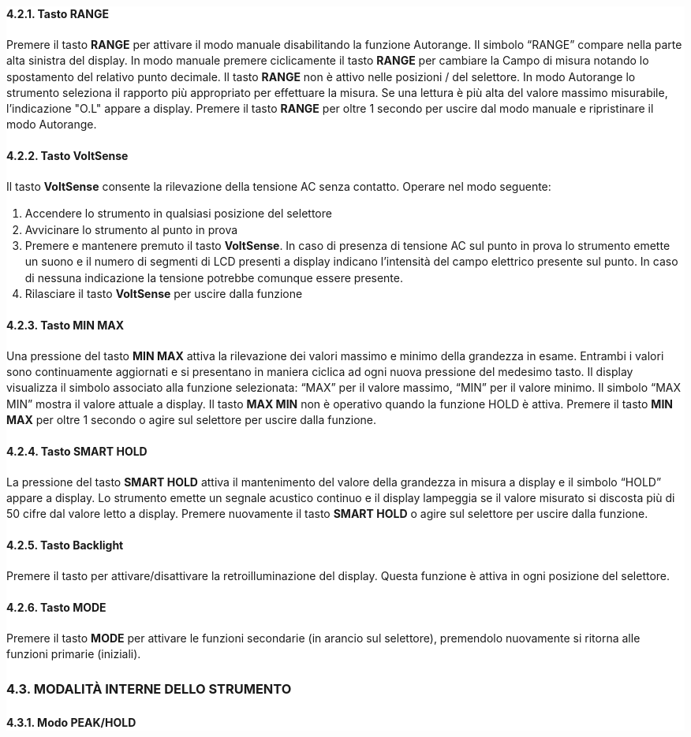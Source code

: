 #### 4.2.1. Tasto RANGE

Premere il tasto **RANGE** per attivare il modo manuale disabilitando la funzione Autorange. Il simbolo “RANGE” compare nella parte alta sinistra del display. In modo manuale premere ciclicamente il tasto **RANGE** per cambiare la Campo di misura notando lo spostamento del relativo punto decimale. Il tasto **RANGE** non è attivo nelle posizioni / del selettore. In modo Autorange lo strumento seleziona il rapporto più appropriato per effettuare la misura. Se una lettura è più alta del valore massimo misurabile, l’indicazione "O.L" appare a display.
Premere il tasto **RANGE** per oltre 1 secondo per uscire dal modo manuale e ripristinare il modo Autorange.

#### 4.2.2. Tasto VoltSense

Il tasto **VoltSense** consente la rilevazione della tensione AC senza contatto. Operare nel modo seguente:

1.  Accendere lo strumento in qualsiasi posizione del selettore
2.  Avvicinare lo strumento al punto in prova
3.  Premere e mantenere premuto il tasto **VoltSense**. In caso di presenza di tensione AC sul punto in prova lo strumento emette un suono e il numero di segmenti di LCD presenti a display indicano l’intensità del campo elettrico presente sul punto. In caso di nessuna indicazione la tensione potrebbe comunque essere presente.
4.  Rilasciare il tasto **VoltSense** per uscire dalla funzione

#### 4.2.3. Tasto MIN MAX

Una pressione del tasto **MIN MAX** attiva la rilevazione dei valori massimo e minimo della grandezza in esame. Entrambi i valori sono continuamente aggiornati e si presentano in maniera ciclica ad ogni nuova pressione del medesimo tasto. Il display visualizza il simbolo associato alla funzione selezionata: “MAX” per il valore massimo, “MIN” per il valore minimo. Il simbolo “MAX MIN” mostra il valore attuale a display. Il tasto **MAX MIN** non è operativo quando la funzione HOLD è attiva.
Premere il tasto **MIN MAX** per oltre 1 secondo o agire sul selettore per uscire dalla funzione.

#### 4.2.4. Tasto SMART HOLD

La pressione del tasto **SMART HOLD** attiva il mantenimento del valore della grandezza in misura a display e il simbolo “HOLD” appare a display. Lo strumento emette un segnale acustico continuo e il display lampeggia se il valore misurato si discosta più di 50 cifre dal valore letto a display.
Premere nuovamente il tasto **SMART HOLD** o agire sul selettore per uscire dalla funzione.

#### 4.2.5. Tasto Backlight

Premere il tasto per attivare/disattivare la retroilluminazione del display. Questa funzione è attiva in ogni posizione del selettore.

#### 4.2.6. Tasto MODE

Premere il tasto **MODE** per attivare le funzioni secondarie (in arancio sul selettore), premendolo nuovamente si ritorna alle funzioni primarie (iniziali).

### 4.3. MODALITÀ INTERNE DELLO STRUMENTO

#### 4.3.1. Modo PEAK/HOLD
